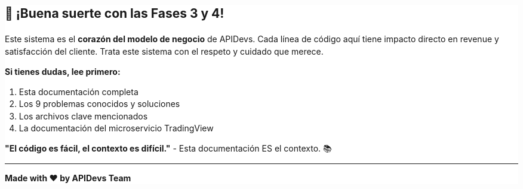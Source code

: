 
## 🚀 ¡Buena suerte con las Fases 3 y 4!

Este sistema es el **corazón del modelo de negocio** de APIDevs. Cada línea de código aquí tiene impacto directo en revenue y satisfacción del cliente. Trata este sistema con el respeto y cuidado que merece.

**Si tienes dudas, lee primero:**
1. Esta documentación completa
2. Los 9 problemas conocidos y soluciones
3. Los archivos clave mencionados
4. La documentación del microservicio TradingView

**"El código es fácil, el contexto es difícil."** - Esta documentación ES el contexto. 📚

---

**Made with ❤️ by APIDevs Team**

